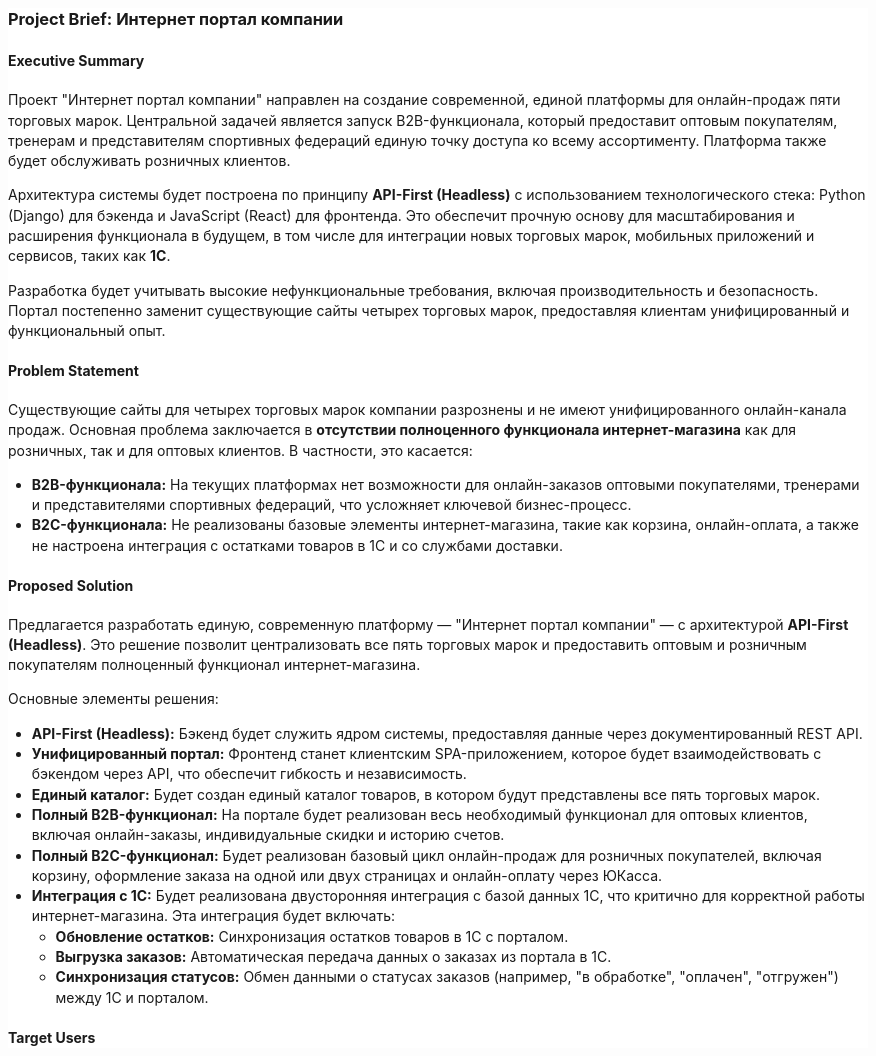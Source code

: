 ### **Project Brief: Интернет портал компании**

#### **Executive Summary**

Проект "Интернет портал компании" направлен на создание современной, единой платформы для онлайн-продаж пяти торговых марок. Центральной задачей является запуск B2B-функционала, который предоставит оптовым покупателям, тренерам и представителям спортивных федераций единую точку доступа ко всему ассортименту. Платформа также будет обслуживать розничных клиентов.

Архитектура системы будет построена по принципу **API-First (Headless)** с использованием технологического стека: Python (Django) для бэкенда и JavaScript (React) для фронтенда. Это обеспечит прочную основу для масштабирования и расширения функционала в будущем, в том числе для интеграции новых торговых марок, мобильных приложений и сервисов, таких как **1С**.

Разработка будет учитывать высокие нефункциональные требования, включая производительность и безопасность. Портал постепенно заменит существующие сайты четырех торговых марок, предоставляя клиентам унифицированный и функциональный опыт.

#### **Problem Statement**

Существующие сайты для четырех торговых марок компании разрознены и не имеют унифицированного онлайн-канала продаж. Основная проблема заключается в **отсутствии полноценного функционала интернет-магазина** как для розничных, так и для оптовых клиентов. В частности, это касается:

* **B2B-функционала:** На текущих платформах нет возможности для онлайн-заказов оптовыми покупателями, тренерами и представителями спортивных федераций, что усложняет ключевой бизнес-процесс.  
* **B2C-функционала:** Не реализованы базовые элементы интернет-магазина, такие как корзина, онлайн-оплата, а также не настроена интеграция с остатками товаров в 1С и со службами доставки.

#### **Proposed Solution**

Предлагается разработать единую, современную платформу — "Интернет портал компании" — с архитектурой **API-First (Headless)**. Это решение позволит централизовать все пять торговых марок и предоставить оптовым и розничным покупателям полноценный функционал интернет-магазина.

Основные элементы решения:

* **API-First (Headless):** Бэкенд будет служить ядром системы, предоставляя данные через документированный REST API.  
* **Унифицированный портал:** Фронтенд станет клиентским SPA-приложением, которое будет взаимодействовать с бэкендом через API, что обеспечит гибкость и независимость.  
* **Единый каталог:** Будет создан единый каталог товаров, в котором будут представлены все пять торговых марок.  
* **Полный B2B-функционал:** На портале будет реализован весь необходимый функционал для оптовых клиентов, включая онлайн-заказы, индивидуальные скидки и историю счетов.  
* **Полный B2C-функционал:** Будет реализован базовый цикл онлайн-продаж для розничных покупателей, включая корзину, оформление заказа на одной или двух страницах и онлайн-оплату через ЮКасса.  
* **Интеграция с 1С:** Будет реализована двусторонняя интеграция с базой данных 1С, что критично для корректной работы интернет-магазина. Эта интеграция будет включать:  
  * **Обновление остатков:** Синхронизация остатков товаров в 1С с порталом.  
  * **Выгрузка заказов:** Автоматическая передача данных о заказах из портала в 1С.  
  * **Синхронизация статусов:** Обмен данными о статусах заказов (например, "в обработке", "оплачен", "отгружен") между 1С и порталом.

#### **Target Users**

